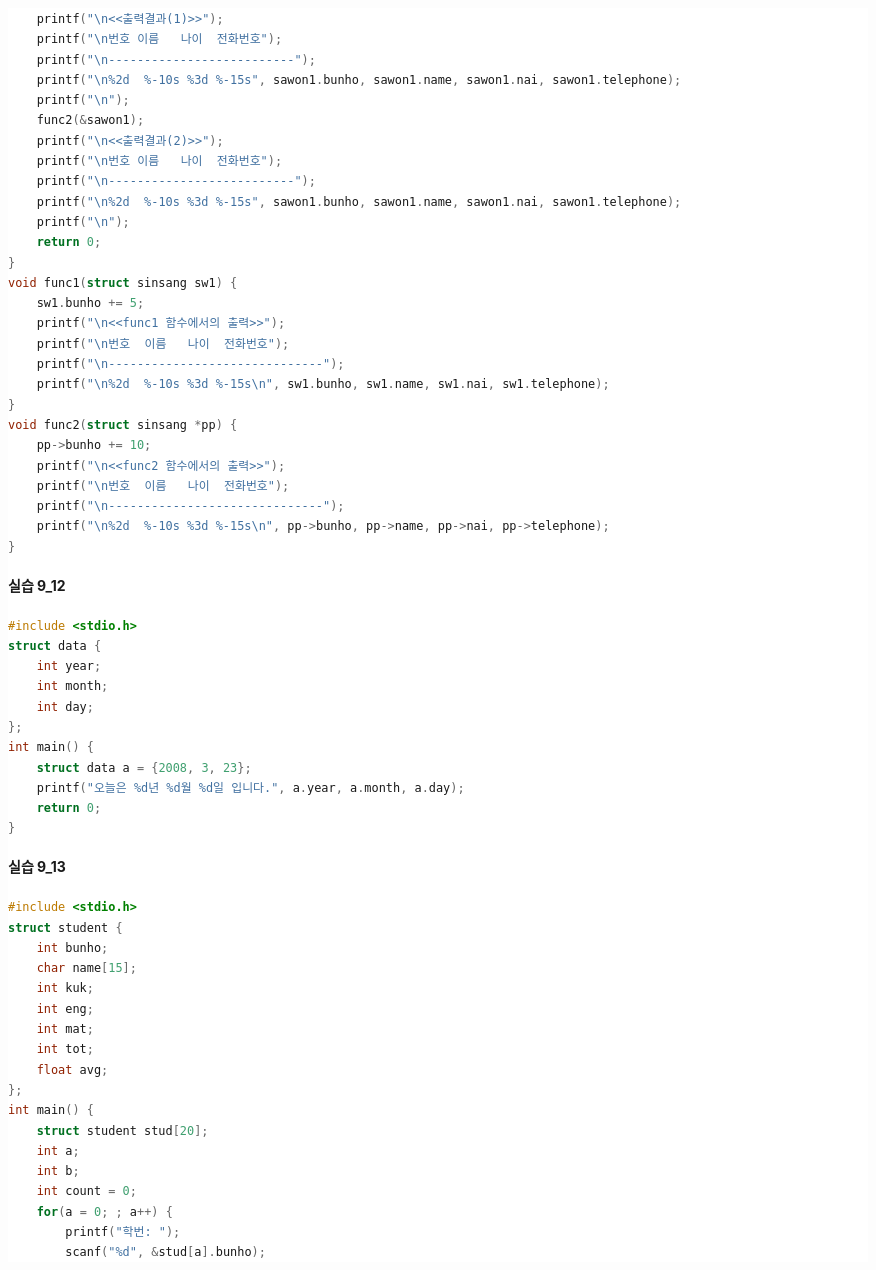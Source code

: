 ```c
	printf("\n<<출력결과(1)>>");
	printf("\n번호 이름   나이  전화번호");
	printf("\n--------------------------");
	printf("\n%2d  %-10s %3d %-15s", sawon1.bunho, sawon1.name, sawon1.nai, sawon1.telephone);
	printf("\n"); 
	func2(&sawon1);
	printf("\n<<출력결과(2)>>");
	printf("\n번호 이름   나이  전화번호");
	printf("\n--------------------------");
	printf("\n%2d  %-10s %3d %-15s", sawon1.bunho, sawon1.name, sawon1.nai, sawon1.telephone);
	printf("\n");
	return 0;
}
void func1(struct sinsang sw1) {
	sw1.bunho += 5;
	printf("\n<<func1 함수에서의 출력>>");
	printf("\n번호  이름   나이  전화번호");
	printf("\n------------------------------");
	printf("\n%2d  %-10s %3d %-15s\n", sw1.bunho, sw1.name, sw1.nai, sw1.telephone); 
}
void func2(struct sinsang *pp) {
	pp->bunho += 10;
	printf("\n<<func2 함수에서의 출력>>");
	printf("\n번호  이름   나이  전화번호");
	printf("\n------------------------------");
	printf("\n%2d  %-10s %3d %-15s\n", pp->bunho, pp->name, pp->nai, pp->telephone); 
}
```

#### 실습 9_12
```c
#include <stdio.h>
struct data {
	int year;
	int month;
	int day;
}; 
int main() {
	struct data a = {2008, 3, 23};
	printf("오늘은 %d년 %d월 %d일 입니다.", a.year, a.month, a.day);
	return 0;
}
```

#### 실습 9_13
```c
#include <stdio.h>
struct student {
	int bunho;
	char name[15];
	int kuk;
	int eng;
	int mat; 
	int tot;
	float avg;
};
int main() {
	struct student stud[20];
	int a;
	int b;
	int count = 0;
	for(a = 0; ; a++) {
		printf("학번: ");
		scanf("%d", &stud[a].bunho);
```